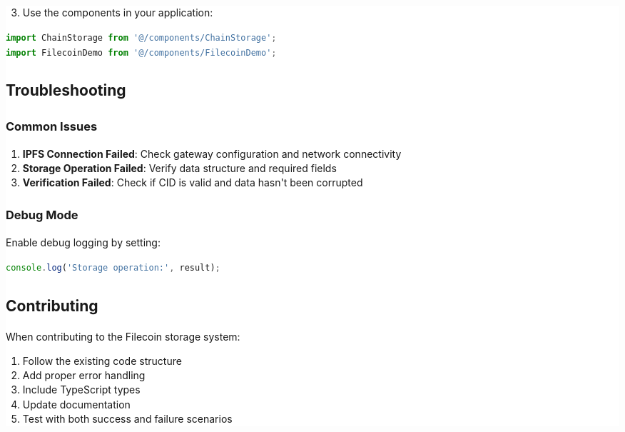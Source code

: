 3. Use the components in your application:
```typescript
import ChainStorage from '@/components/ChainStorage';
import FilecoinDemo from '@/components/FilecoinDemo';
```

## Troubleshooting

### Common Issues

1. **IPFS Connection Failed**: Check gateway configuration and network connectivity
2. **Storage Operation Failed**: Verify data structure and required fields
3. **Verification Failed**: Check if CID is valid and data hasn't been corrupted

### Debug Mode
Enable debug logging by setting:
```typescript
console.log('Storage operation:', result);
```

## Contributing

When contributing to the Filecoin storage system:

1. Follow the existing code structure
2. Add proper error handling
3. Include TypeScript types
4. Update documentation
5. Test with both success and failure scenarios 